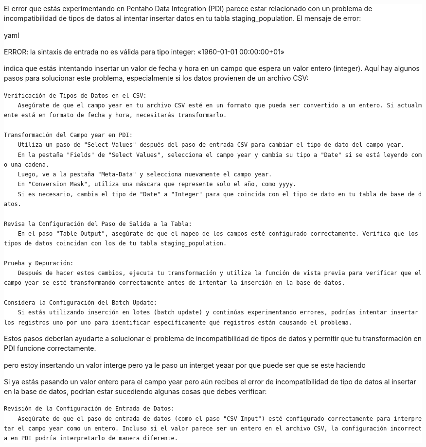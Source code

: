 

El error que estás experimentando en Pentaho Data Integration (PDI) parece estar relacionado con un problema de incompatibilidad de tipos de datos al intentar insertar datos en tu tabla staging_population. El mensaje de error:

yaml

ERROR: la sintaxis de entrada no es válida para tipo integer: «1960-01-01 00:00:00+01»

indica que estás intentando insertar un valor de fecha y hora en un campo que espera un valor entero (integer). Aquí hay algunos pasos para solucionar este problema, especialmente si los datos provienen de un archivo CSV:

    Verificación de Tipos de Datos en el CSV:
        Asegúrate de que el campo year en tu archivo CSV esté en un formato que pueda ser convertido a un entero. Si actualmente está en formato de fecha y hora, necesitarás transformarlo.

    Transformación del Campo year en PDI:
        Utiliza un paso de "Select Values" después del paso de entrada CSV para cambiar el tipo de dato del campo year.
        En la pestaña "Fields" de "Select Values", selecciona el campo year y cambia su tipo a "Date" si se está leyendo como una cadena.
        Luego, ve a la pestaña "Meta-Data" y selecciona nuevamente el campo year.
        En "Conversion Mask", utiliza una máscara que represente solo el año, como yyyy.
        Si es necesario, cambia el tipo de "Date" a "Integer" para que coincida con el tipo de dato en tu tabla de base de datos.

    Revisa la Configuración del Paso de Salida a la Tabla:
        En el paso "Table Output", asegúrate de que el mapeo de los campos esté configurado correctamente. Verifica que los tipos de datos coincidan con los de tu tabla staging_population.

    Prueba y Depuración:
        Después de hacer estos cambios, ejecuta tu transformación y utiliza la función de vista previa para verificar que el campo year se esté transformando correctamente antes de intentar la inserción en la base de datos.

    Considera la Configuración del Batch Update:
        Si estás utilizando inserción en lotes (batch update) y continúas experimentando errores, podrías intentar insertar los registros uno por uno para identificar específicamente qué registros están causando el problema.

Estos pasos deberían ayudarte a solucionar el problema de incompatibilidad de tipos de datos y permitir que tu transformación en PDI funcione correctamente.

pero estoy insertando un valor interge pero ya le paso un interget yeaar por que puede ser que se este haciendo 


Si ya estás pasando un valor entero para el campo year pero aún recibes el error de incompatibilidad de tipo de datos al insertar en la base de datos, podrían estar sucediendo algunas cosas que debes verificar:

    Revisión de la Configuración de Entrada de Datos:
        Asegúrate de que el paso de entrada de datos (como el paso "CSV Input") esté configurado correctamente para interpretar el campo year como un entero. Incluso si el valor parece ser un entero en el archivo CSV, la configuración incorrecta en PDI podría interpretarlo de manera diferente.

